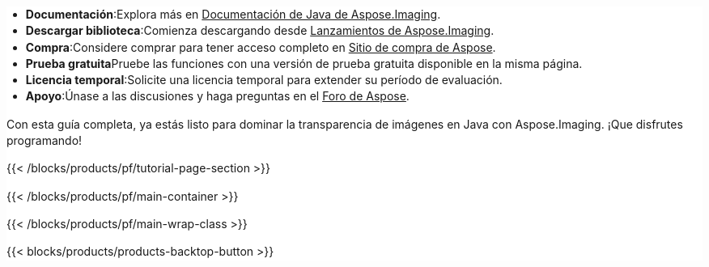 - **Documentación**:Explora más en [Documentación de Java de Aspose.Imaging](https://reference.aspose.com/imaging/java/).
- **Descargar biblioteca**:Comienza descargando desde [Lanzamientos de Aspose.Imaging](https://releases.aspose.com/imaging/java/).
- **Compra**:Considere comprar para tener acceso completo en [Sitio de compra de Aspose](https://purchase.aspose.com/buy).
- **Prueba gratuita**Pruebe las funciones con una versión de prueba gratuita disponible en la misma página.
- **Licencia temporal**:Solicite una licencia temporal para extender su período de evaluación.
- **Apoyo**:Únase a las discusiones y haga preguntas en el [Foro de Aspose](https://forum.aspose.com/c/imaging/10).

Con esta guía completa, ya estás listo para dominar la transparencia de imágenes en Java con Aspose.Imaging. ¡Que disfrutes programando!

{{< /blocks/products/pf/tutorial-page-section >}}

{{< /blocks/products/pf/main-container >}}

{{< /blocks/products/pf/main-wrap-class >}}

{{< blocks/products/products-backtop-button >}}